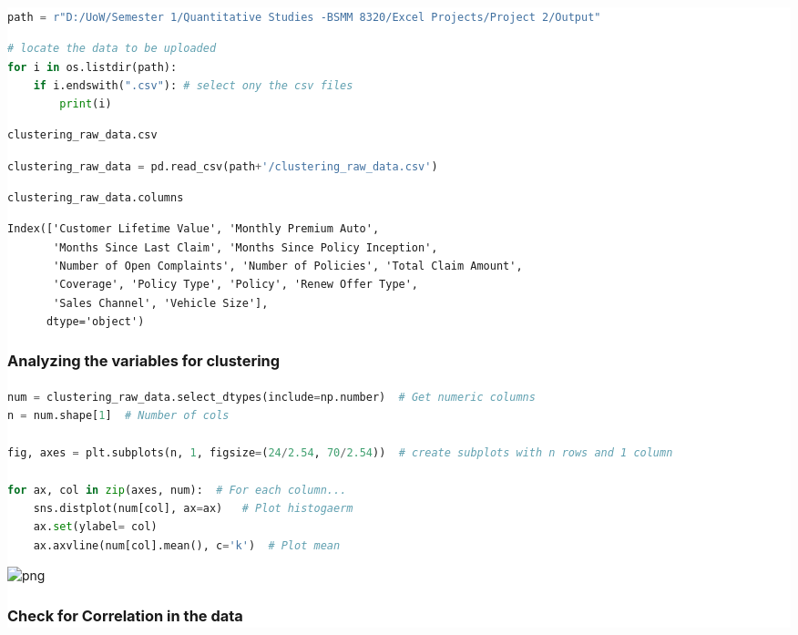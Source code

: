 
```python
path = r"D:/UoW/Semester 1/Quantitative Studies -BSMM 8320/Excel Projects/Project 2/Output" 
```


```python
# locate the data to be uploaded 
for i in os.listdir(path):
    if i.endswith(".csv"): # select ony the csv files
        print(i)
```

    clustering_raw_data.csv
    


```python
clustering_raw_data = pd.read_csv(path+'/clustering_raw_data.csv')
```


```python
clustering_raw_data.columns
```




    Index(['Customer Lifetime Value', 'Monthly Premium Auto',
           'Months Since Last Claim', 'Months Since Policy Inception',
           'Number of Open Complaints', 'Number of Policies', 'Total Claim Amount',
           'Coverage', 'Policy Type', 'Policy', 'Renew Offer Type',
           'Sales Channel', 'Vehicle Size'],
          dtype='object')



### Analyzing the variables for clustering


```python
num = clustering_raw_data.select_dtypes(include=np.number)  # Get numeric columns
n = num.shape[1]  # Number of cols

fig, axes = plt.subplots(n, 1, figsize=(24/2.54, 70/2.54))  # create subplots with n rows and 1 column

for ax, col in zip(axes, num):  # For each column...
    sns.distplot(num[col], ax=ax)   # Plot histogaerm
    ax.set(ylabel= col)
    ax.axvline(num[col].mean(), c='k')  # Plot mean
```


    
![png](output_10_0.png)
    


### Check for Correlation in the data
